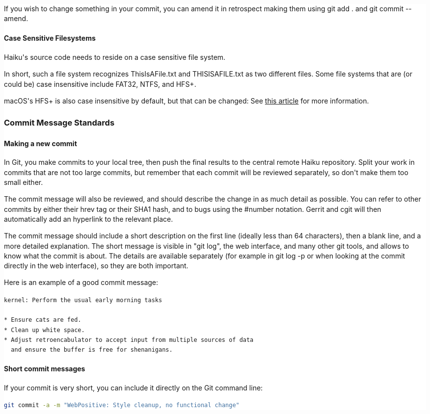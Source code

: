 If you wish to change something in your commit, you can amend it in retrospect
making them using <span class="cli">git add .</span> and <span class="cli">git commit --amend</span>.

<h4>Case Sensitive Filesystems</h4>

<div class="alert alert-warning">
Haiku's source code needs to reside on a case sensitive file system.
</div>

In short, such a file system recognizes ThisIsAFile.txt and THISISAFILE.txt as
two different files. Some file systems that are (or could be) case insensitive
include FAT32, NTFS, and HFS+.

macOS's HFS+ is also case insensitive by
default, but that can be changed: See
<a href="/documents/dev/how_build_haiku_mac_os_x#part_diskimage" target="_blank">this article</a>
for more information.


<h3>Commit Message Standards</h3>

<h4>Making a new commit</h4>

In Git, you make commits to your local tree, then push the final results to the
central remote Haiku repository. Split your work in commits that are
not too large commits, but remember that each commit will be reviewed
separately, so don't make them too small either.

The commit message will also be reviewed, and should describe the change in
as much detail as possible. You can refer to other commits by either their hrev
tag or their SHA1 hash, and to bugs using the #number notation. Gerrit and cgit
will then automatically add an hyperlink to the relevant place.

The commit message should include a short description on the first line (ideally
less than 64 characters), then a blank line, and a more detailed explanation.
The short message is visible in "git log", the web interface, and many other git
tools, and allows to know what the commit is about. The details are available
separately (for example in git log -p or when looking at the commit directly in
the web interface), so they are both important.

Here is an example of a good commit message:

```
kernel: Perform the usual early morning tasks

* Ensure cats are fed.
* Clean up white space.
* Adjust retroencabulator to accept input from multiple sources of data
  and ensure the buffer is free for shenanigans.
```

<h4>Short commit messages</h4>

If your commit is very short, you can include it directly on the Git command line:

```sh
git commit -a -m "WebPositive: Style cleanup, no functional change"
```
